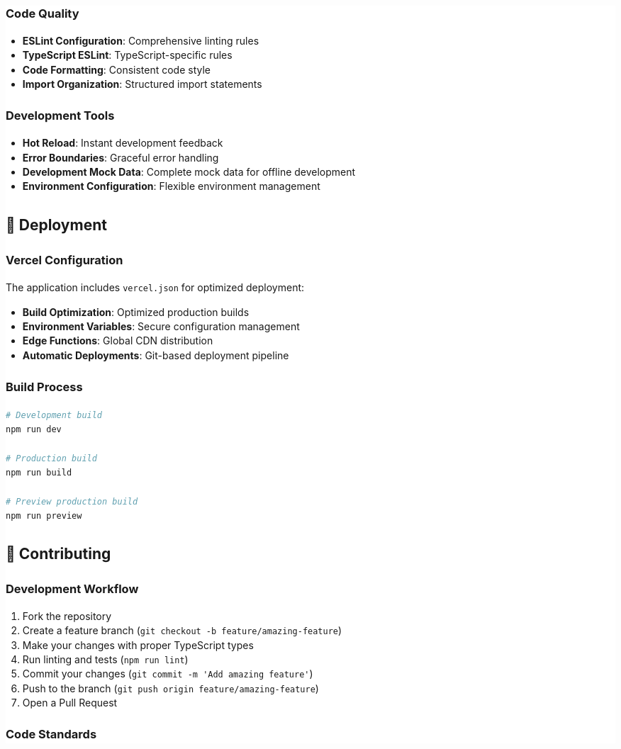 ### Code Quality

- **ESLint Configuration**: Comprehensive linting rules
- **TypeScript ESLint**: TypeScript-specific rules
- **Code Formatting**: Consistent code style
- **Import Organization**: Structured import statements

### Development Tools

- **Hot Reload**: Instant development feedback
- **Error Boundaries**: Graceful error handling
- **Development Mock Data**: Complete mock data for offline development
- **Environment Configuration**: Flexible environment management

## 🚀 Deployment

### Vercel Configuration

The application includes `vercel.json` for optimized deployment:

- **Build Optimization**: Optimized production builds
- **Environment Variables**: Secure configuration management
- **Edge Functions**: Global CDN distribution
- **Automatic Deployments**: Git-based deployment pipeline

### Build Process

```bash
# Development build
npm run dev

# Production build
npm run build

# Preview production build
npm run preview
```

## 🤝 Contributing

### Development Workflow

1. Fork the repository
2. Create a feature branch (`git checkout -b feature/amazing-feature`)
3. Make your changes with proper TypeScript types
4. Run linting and tests (`npm run lint`)
5. Commit your changes (`git commit -m 'Add amazing feature'`)
6. Push to the branch (`git push origin feature/amazing-feature`)
7. Open a Pull Request

### Code Standards
